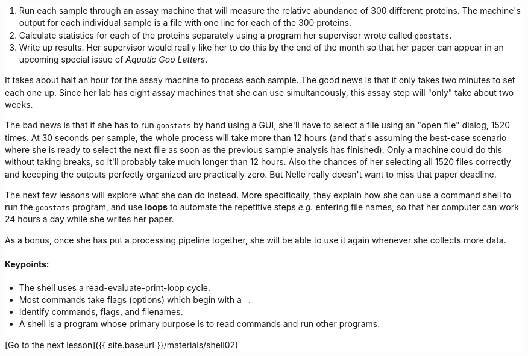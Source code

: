 1.  Run each sample through an assay machine
    that will measure the relative abundance of 300 different proteins.
    The machine's output for each individual sample is
    a file with one line for each of the 300 proteins.
2.  Calculate statistics for each of the proteins separately
    using a program her supervisor wrote called `goostats`.
3.  Write up results.
    Her supervisor would really like her to do this by the end of the month
    so that her paper can appear in an upcoming special issue of *Aquatic Goo Letters*.

It takes about half an hour for the assay machine to process each sample.
The good news is that
it only takes two minutes to set each one up.
Since her lab has eight assay machines that she can use simultaneously,
this assay step will "only" take about two weeks.

The bad news is that if she has to run `goostats` by hand using a GUI,
she'll have to select a file using an "open file" dialog, 1520 times.
At 30 seconds per sample,
the whole process will take more than 12 hours
(and that's assuming the best-case scenario where she is ready to select the next file
as soon as the previous sample analysis has finished).
Only a machine could do this without taking breaks, so it'll probably 
take much longer than 12 hours. Also the chances of her selecting all 1520 files correctly 
and keeeping the outputs perfectly organized are practically zero.
But Nelle really doesn't want to miss that paper deadline.

The next few lessons will explore what she can do instead.
More specifically,
they explain how she can use a command shell to run the `goostats` program,
and use **loops** to automate the repetitive steps *e.g.* entering file names,
so that her computer can work 24 hours a day while she writes her paper.

As a bonus,
once she has put a processing pipeline together,
she will be able to use it again whenever she collects more data.

#### Keypoints:
- The shell uses a read-evaluate-print-loop cycle.
- Most commands take flags (options) which begin with a `-`.
- Identify commands, flags, and filenames.
- A shell is a program whose primary purpose is to read commands and run other programs.

[Go to the next lesson]({{ site.baseurl }}/materials/shell02)